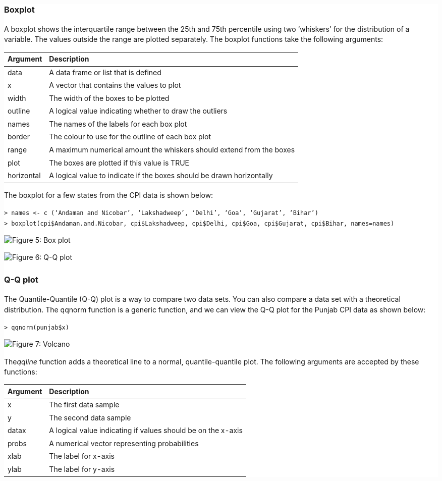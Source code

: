### Boxplot

A boxplot shows the interquartile range between the 25th and 75th percentile using two ‘whiskers’ for the distribution of a variable. The values outside the range are plotted separately. The boxplot functions take the following arguments:

| Argument | Description | 
| :- | :- |
| data | A data frame or list that is defined | 
| x | A vector that contains the values to plot | 
| width | The width of the boxes to be plotted | 
| outline | A logical value indicating whether to draw the outliers | 
| names | The names of the labels for each box plot | 
| border | The colour to use for the outline of each box plot | 
| range | A maximum numerical amount the whiskers should extend from the boxes | 
| plot | The boxes are plotted if this value is TRUE | 
| horizontal | A logical value to indicate if the boxes should be drawn horizontally |

The boxplot for a few states from the CPI data is shown below:

```
> names <- c (‘Andaman and Nicobar’, ‘Lakshadweep’, ‘Delhi’, ‘Goa’, ‘Gujarat’, ‘Bihar’)
> boxplot(cpi$Andaman.and.Nicobar, cpi$Lakshadweep, cpi$Delhi, cpi$Goa, cpi$Gujarat, cpi$Bihar, names=names)
```

![Figure 5: Box plot][6]

![Figure 6: Q-Q plot][7]

### Q-Q plot

The Quantile-Quantile (Q-Q) plot is a way to compare two data sets. You can also compare a data set with a theoretical distribution. The qqnorm function is a generic function, and we can view the Q-Q plot for the Punjab CPI data as shown below:

```
> qqnorm(punjab$x)
```

![Figure 7: Volcano][8]

The*qqline* function adds a theoretical line to a normal, quantile-quantile plot. The following arguments are accepted by these functions:

| Argument | Description | 
| :- | :- |
| x | The first data sample | 
| y | The second data sample | 
| datax | A logical value indicating if values should be on the x-axis | 
| probs | A numerical vector representing probabilities | 
| xlab | The label for x-axis | 
| ylab | The label for y-axis | 

[#]: subject: "Plotting Data in R: Graphs"
[#]: via: "https://www.opensourceforu.com/2022/05/plotting-data-in-r-graphs/"
[#]: author: "Shakthi Kannan https://www.opensourceforu.com/author/shakthi-kannan/"
[#]: collector: "lkxed"
[#]: translator: "tanloong"
[#]: reviewer: " "
[#]: publisher: " "
[#]: url: " "
[a]: https://www.opensourceforu.com/author/shakthi-kannan/
[b]: https://github.com/lkxed
[1]: https://www.opensourceforu.com/wp-content/uploads/2022/04/business-man-visulising-graphs.jpg
[2]: https://www.opensourceforu.com/wp-content/uploads/2022/04/Figure-1-Line-chart.jpg
[3]: https://www.opensourceforu.com/wp-content/uploads/2022/04/Figure-2-ACF-chart.jpg
[4]: https://www.opensourceforu.com/wp-content/uploads/2022/04/Figure-3-Line-chart-of-Punjabs-CPI.jpg
[5]: https://www.opensourceforu.com/wp-content/uploads/2022/04/Figure-4-Pie-chart.jpg
[6]: https://www.opensourceforu.com/wp-content/uploads/2022/04/Figure-5-ox-plot.jpg
[7]: https://www.opensourceforu.com/wp-content/uploads/2022/04/Figure-6-Q-Q-plot.jpg
[8]: https://www.opensourceforu.com/wp-content/uploads/2022/04/Figure-7-Volcano.jpg
[9]: https://www.opensourceforu.com/wp-content/uploads/2022/04/Figure-8-Filled-volcano.jpg
